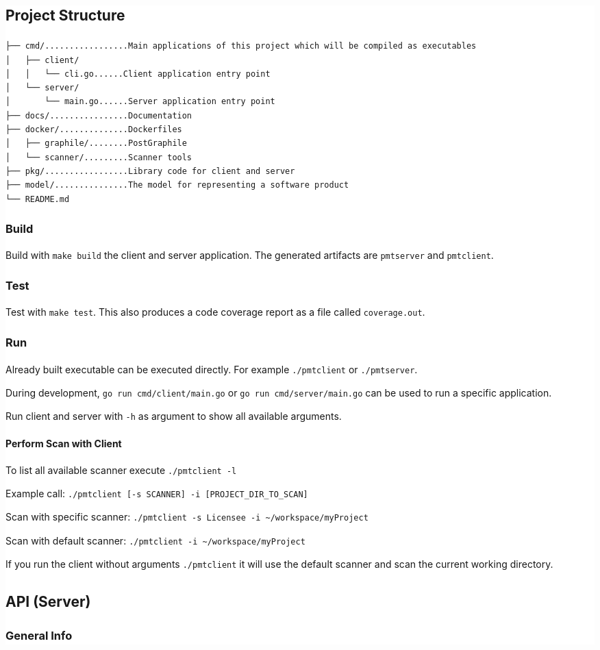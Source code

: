 ## Project Structure

```
├── cmd/.................Main applications of this project which will be compiled as executables
│   ├── client/
│   │   └── cli.go......Client application entry point
│   └── server/
│       └── main.go......Server application entry point
├── docs/................Documentation
├── docker/..............Dockerfiles
│   ├── graphile/........PostGraphile
│   └── scanner/.........Scanner tools 
├── pkg/.................Library code for client and server
├── model/...............The model for representing a software product
└── README.md
```

### Build

Build with `make build` the client and server application. The generated artifacts are `pmtserver` and `pmtclient`.


### Test

Test with `make test`. This also produces a code coverage report as a file called `coverage.out`.


### Run

Already built executable can be executed directly. For example `./pmtclient` or `./pmtserver`.

During development, `go run cmd/client/main.go` or `go run cmd/server/main.go` can be used to run a specific application.

Run client and server with `-h` as argument to show all available arguments.


#### Perform Scan with Client

To list all available scanner execute `./pmtclient -l`

Example call: `./pmtclient [-s SCANNER] -i [PROJECT_DIR_TO_SCAN]`

Scan with specific scanner: `./pmtclient -s Licensee -i ~/workspace/myProject`

Scan with default scanner: `./pmtclient -i ~/workspace/myProject`

If you run the client without arguments `./pmtclient` it will use the default scanner and scan the current working directory.


## API (Server)

### General Info
